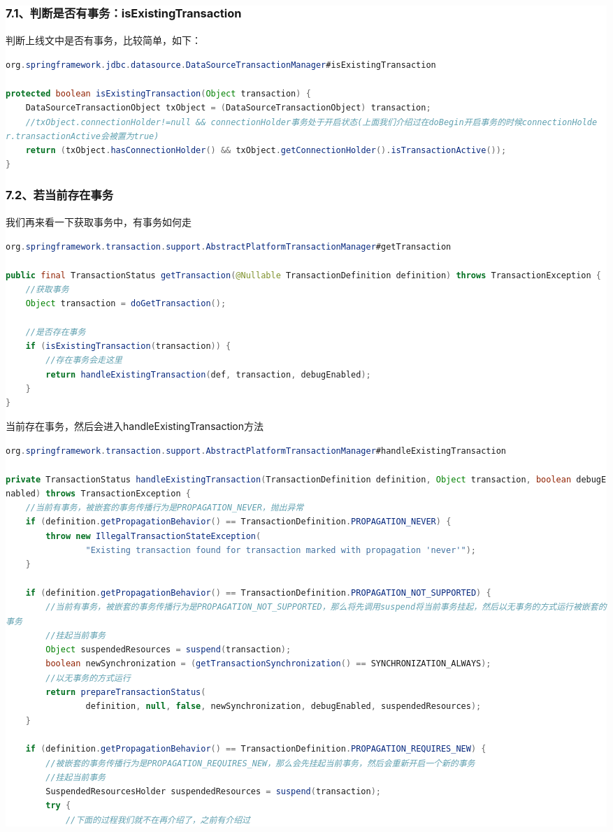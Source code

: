 ### 7.1、判断是否有事务：isExistingTransaction

判断上线文中是否有事务，比较简单，如下：

```java
org.springframework.jdbc.datasource.DataSourceTransactionManager#isExistingTransaction

protected boolean isExistingTransaction(Object transaction) {
    DataSourceTransactionObject txObject = (DataSourceTransactionObject) transaction;
    //txObject.connectionHolder!=null && connectionHolder事务处于开启状态(上面我们介绍过在doBegin开启事务的时候connectionHolder.transactionActive会被置为true)
    return (txObject.hasConnectionHolder() && txObject.getConnectionHolder().isTransactionActive());
}
```

### 7.2、若当前存在事务

我们再来看一下获取事务中，有事务如何走

```java
org.springframework.transaction.support.AbstractPlatformTransactionManager#getTransaction

public final TransactionStatus getTransaction(@Nullable TransactionDefinition definition) throws TransactionException {
    //获取事务
    Object transaction = doGetTransaction();

    //是否存在事务
    if (isExistingTransaction(transaction)) {
        //存在事务会走这里
        return handleExistingTransaction(def, transaction, debugEnabled);
    }
}
```

当前存在事务，然后会进入handleExistingTransaction方法

```java
org.springframework.transaction.support.AbstractPlatformTransactionManager#handleExistingTransaction

private TransactionStatus handleExistingTransaction(TransactionDefinition definition, Object transaction, boolean debugEnabled) throws TransactionException {
    //当前有事务，被嵌套的事务传播行为是PROPAGATION_NEVER，抛出异常
    if (definition.getPropagationBehavior() == TransactionDefinition.PROPAGATION_NEVER) {
        throw new IllegalTransactionStateException(
                "Existing transaction found for transaction marked with propagation 'never'");
    }

    if (definition.getPropagationBehavior() == TransactionDefinition.PROPAGATION_NOT_SUPPORTED) {
        //当前有事务，被嵌套的事务传播行为是PROPAGATION_NOT_SUPPORTED，那么将先调用suspend将当前事务挂起，然后以无事务的方式运行被嵌套的事务
        //挂起当前事务
        Object suspendedResources = suspend(transaction);
        boolean newSynchronization = (getTransactionSynchronization() == SYNCHRONIZATION_ALWAYS);
        //以无事务的方式运行
        return prepareTransactionStatus(
                definition, null, false, newSynchronization, debugEnabled, suspendedResources);
    }

    if (definition.getPropagationBehavior() == TransactionDefinition.PROPAGATION_REQUIRES_NEW) {
        //被嵌套的事务传播行为是PROPAGATION_REQUIRES_NEW，那么会先挂起当前事务，然后会重新开启一个新的事务
        //挂起当前事务
        SuspendedResourcesHolder suspendedResources = suspend(transaction);
        try {
            //下面的过程我们就不在再介绍了，之前有介绍过
```